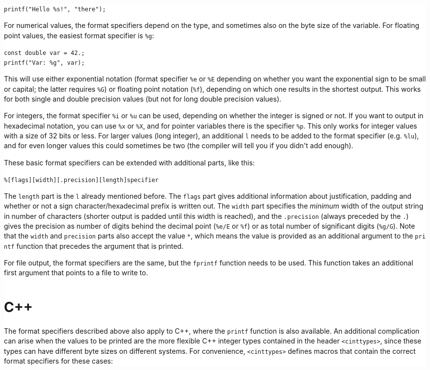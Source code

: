 ```
printf("Hello %s!", "there");
```

For numerical values, the format specifiers depend on the type, and 
sometimes also on the byte size of the variable. For floating point 
values, the easiest format specifier is `%g`:

```
const double var = 42.;
printf("Var: %g", var);
```

This will use either exponential notation (format specifier `%e` or `%E` 
depending on whether you want the exponential sign to be small or 
capital; the latter requires `%G`) or floating point notation (`%f`), 
depending on which one results in the shortest output. This works for 
both single and double precision values (but not for long double 
precision values).

For integers, the format specifier `%i` or `%u` can be used, depending 
on whether the integer is signed or not. If you want to output in 
hexadecimal notation, you can use `%x` or `%X`, and for pointer 
variables there is the specifier `%p`. This only works for integer 
values with a size of 32 bits or less. For larger values (long integer), 
an additional `l` needs to be added to the format specifier (e.g. 
`%lu`), and for even longer values this could sometimes be two (the 
compiler will tell you if you didn't add enough).

These basic format specifiers can be extended with additional parts, 
like this:

```
%[flags][width][.precision][length]specifier
```

The `length` part is the `l` already mentioned before. The `flags` part 
gives additional information about justification, padding and whether or 
not a sign character/hexadecimal prefix is written out. The `width` part 
specifies the *minimum* width of the output string in number of 
characters (shorter output is padded until this width is reached), and 
the `.precision` (always preceded by the `.`) gives the precision as 
number of digits behind the decimal point (`%e/E` or `%f`) or as total 
number of significant digits (`%g/G`). Note that the `width` and 
`precision` parts also accept the value `*`, which means the value is 
provided as an additional argument to the `printf` function that 
precedes the argument that is printed.

For file output, the format specifiers are the same, but the `fprintf` 
function needs to be used. This function takes an additional first 
argument that points to a file to write to.

# C++

The format specifiers described above also apply to C++, where the 
`printf` function is also available. An additional complication can 
arise when the values to be printed are the more flexible C++ integer 
types contained in the header `<cinttypes>`, since these types can have 
different byte sizes on different systems. For convenience, 
`<cinttypes>` defines macros that contain the correct format specifiers 
for these cases:
